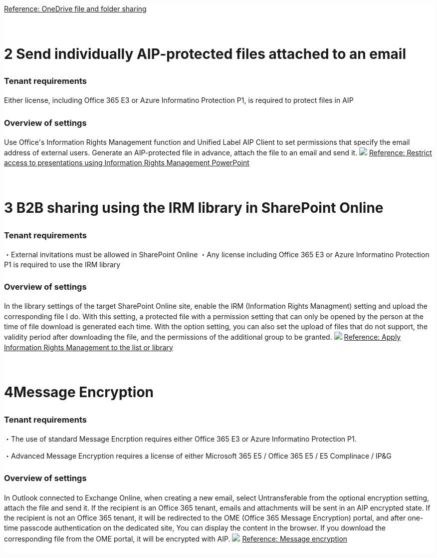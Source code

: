 [Reference: OneDrive file and folder sharing](https://support.microsoft.com/en-us/office/9fcc2f7d-de0c-4cec-93b0-a82024800c07)
<br>
<br>
# 2 Send individually AIP-protected files attached to an email
### Tenant requirements
Either license, including Office 365 E3 or Azure Informatino Protection P1, is required to protect files in AIP
### Overview of settings
Use Office's Information Rights Management function and Unified Label AIP Client to set permissions that specify the email address of external users. Generate an AIP-protected file in advance, attach the file to an email and send it.
<img src="https://github.com/YoshihiroIchinose/E5Comp/blob/main/img/IRM2.png">
[Reference: Restrict access to presentations using Information Rights Management PowerPoint](https://support.microsoft.com/en-us/office/bdbc7b2f-ea79-4e77-93fa-de49d48b3567)
<br>
<br>
# 3 B2B sharing using the IRM library in SharePoint Online
### Tenant requirements
・External invitations must be allowed in SharePoint Online
・Any license including Office 365 E3 or Azure Informatino Protection P1 is required to use the IRM library
### Overview of settings
In the library settings of the target SharePoint Online site, enable the IRM (Information Rights Managment) setting and upload the corresponding file I do. With this setting, a protected file with a permission setting that can only be opened by the person at the time of file download is generated each time. With the option setting, you can also set the upload of files that do not support, the validity period after downloading the file, and the permissions of the additional group to be granted.
<img src="https://github.com/YoshihiroIchinose/E5Comp/blob/main/img/IRM1.png">
[Reference: Apply Information Rights Management to the list or library](https://support.microsoft.com/en-us/topic/3bdb5-C4e-94fc-4741-b02f-4e7cc3c54aa1)
<br>
<br>
# 4Message Encryption
### Tenant requirements
・The use of standard Message Encrption requires either Office 365 E3 or Azure Informatino Protection P1.

・Advanced Message Encryption requires a license of either Microsoft 365 E5 / Office 365 E5 / E5 Complinace / IP&G
### Overview of settings
In Outlook connected to Exchange Online, when creating a new email, select Untransferable from the optional encryption setting, attach the file and send it. If the recipient is an Office 365 tenant, emails and attachments will be sent in an AIP encrypted state. If the recipient is not an Office 365 tenant, it will be redirected to the OME (Office 365 Message Encryption) portal, and after one-time passcode authentication on the dedicated site, You can display the content in the browser. If you download the corresponding file from the OME portal, it will be encrypted with AIP.
<img src="https://github.com/YoshihiroIchinose/E5Comp/blob/main/img/FS_2.png">
[Reference: Message encryption](https://docs.microsoft.com/en-us/microsoft-365/compliance/ome?view=o365-worldwide)
<br>
<br>